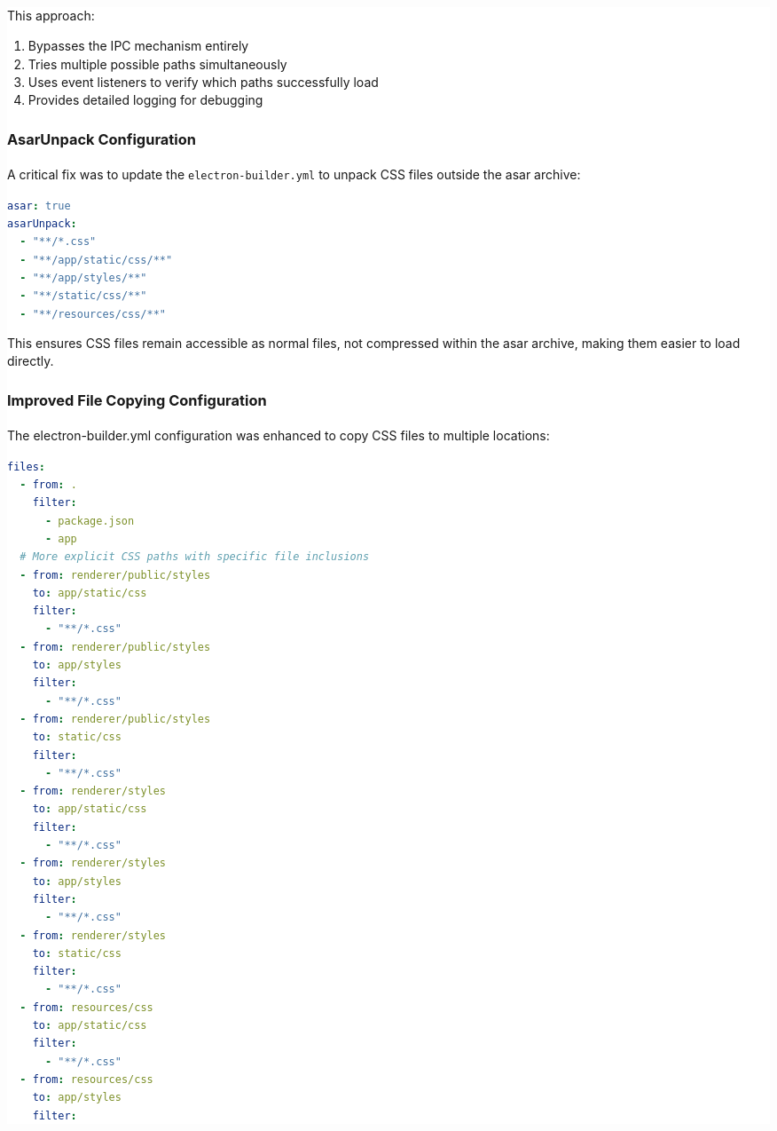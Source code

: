 This approach:
1. Bypasses the IPC mechanism entirely
2. Tries multiple possible paths simultaneously
3. Uses event listeners to verify which paths successfully load
4. Provides detailed logging for debugging

### AsarUnpack Configuration

A critical fix was to update the `electron-builder.yml` to unpack CSS files outside the asar archive:

```yaml
asar: true
asarUnpack:
  - "**/*.css"
  - "**/app/static/css/**"
  - "**/app/styles/**"
  - "**/static/css/**"
  - "**/resources/css/**"
```

This ensures CSS files remain accessible as normal files, not compressed within the asar archive, making them easier to load directly.

### Improved File Copying Configuration

The electron-builder.yml configuration was enhanced to copy CSS files to multiple locations:

```yaml
files:
  - from: .
    filter:
      - package.json
      - app
  # More explicit CSS paths with specific file inclusions
  - from: renderer/public/styles
    to: app/static/css
    filter:
      - "**/*.css"
  - from: renderer/public/styles
    to: app/styles
    filter:
      - "**/*.css"
  - from: renderer/public/styles
    to: static/css
    filter:
      - "**/*.css"
  - from: renderer/styles
    to: app/static/css
    filter:
      - "**/*.css"
  - from: renderer/styles
    to: app/styles
    filter:
      - "**/*.css"
  - from: renderer/styles
    to: static/css
    filter:
      - "**/*.css"
  - from: resources/css
    to: app/static/css
    filter:
      - "**/*.css"
  - from: resources/css
    to: app/styles
    filter:
```